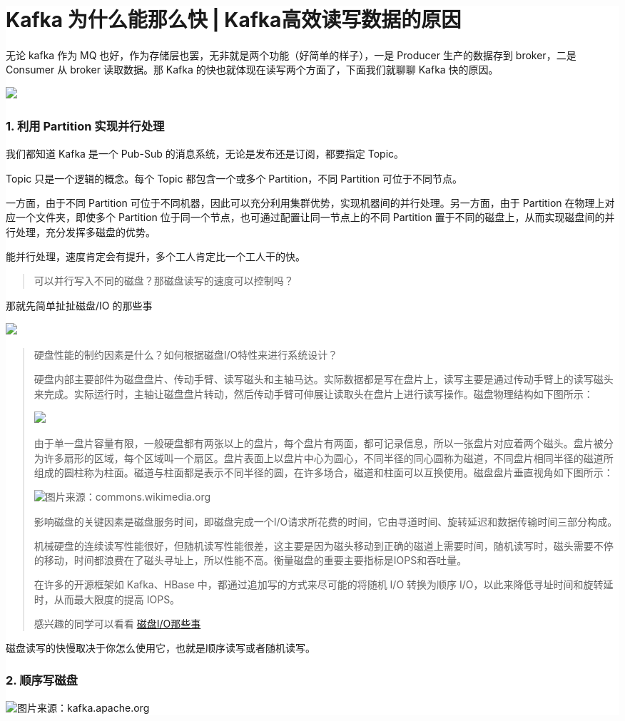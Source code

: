 # Kafka 为什么能那么快 | Kafka高效读写数据的原因

无论 kafka 作为 MQ 也好，作为存储层也罢，无非就是两个功能（好简单的样子），一是 Producer 生产的数据存到 broker，二是 Consumer 从 broker 读取数据。那 Kafka 的快也就体现在读写两个方面了，下面我们就聊聊 Kafka 快的原因。

![](https://img01.sogoucdn.com/app/a/100520093/e18d20c94006dfe0-20cbe3c7627c7e45-20667d70eb09be3df128e4c687167789.jpg)

### 1. 利用 Partition 实现并行处理

我们都知道 Kafka 是一个 Pub-Sub 的消息系统，无论是发布还是订阅，都要指定 Topic。

Topic 只是一个逻辑的概念。每个 Topic 都包含一个或多个 Partition，不同 Partition 可位于不同节点。

一方面，由于不同 Partition 可位于不同机器，因此可以充分利用集群优势，实现机器间的并行处理。另一方面，由于 Partition 在物理上对应一个文件夹，即使多个 Partition 位于同一个节点，也可通过配置让同一节点上的不同 Partition 置于不同的磁盘上，从而实现磁盘间的并行处理，充分发挥多磁盘的优势。

能并行处理，速度肯定会有提升，多个工人肯定比一个工人干的快。



> 可以并行写入不同的磁盘？那磁盘读写的速度可以控制吗？

那就先简单扯扯磁盘/IO 的那些事

![](https://i02piccdn.sogoucdn.com/758503f7e81e374c)

>硬盘性能的制约因素是什么？如何根据磁盘I/O特性来进行系统设计？
>
>硬盘内部主要部件为磁盘盘片、传动手臂、读写磁头和主轴马达。实际数据都是写在盘片上，读写主要是通过传动手臂上的读写磁头来完成。实际运行时，主轴让磁盘盘片转动，然后传动手臂可伸展让读取头在盘片上进行读写操作。磁盘物理结构如下图所示：
>
>![](https://tva1.sinaimg.cn/large/007S8ZIlly1gh71vfmov9j308c08c74b.jpg)
>
>由于单一盘片容量有限，一般硬盘都有两张以上的盘片，每个盘片有两面，都可记录信息，所以一张盘片对应着两个磁头。盘片被分为许多扇形的区域，每个区域叫一个扇区。盘片表面上以盘片中心为圆心，不同半径的同心圆称为磁道，不同盘片相同半径的磁道所组成的圆柱称为柱面。磁道与柱面都是表示不同半径的圆，在许多场合，磁道和柱面可以互换使用。磁盘盘片垂直视角如下图所示：
>
>![图片来源：commons.wikimedia.org](https://tva1.sinaimg.cn/large/007S8ZIlly1gh71uhvvykj30dc0dcgnx.jpg)
>
>影响磁盘的关键因素是磁盘服务时间，即磁盘完成一个I/O请求所花费的时间，它由寻道时间、旋转延迟和数据传输时间三部分构成。
>
>机械硬盘的连续读写性能很好，但随机读写性能很差，这主要是因为磁头移动到正确的磁道上需要时间，随机读写时，磁头需要不停的移动，时间都浪费在了磁头寻址上，所以性能不高。衡量磁盘的重要主要指标是IOPS和吞吐量。
>
>在许多的开源框架如 Kafka、HBase 中，都通过追加写的方式来尽可能的将随机 I/O 转换为顺序 I/O，以此来降低寻址时间和旋转延时，从而最大限度的提高 IOPS。
>
>感兴趣的同学可以看看 [磁盘I/O那些事](https://tech.meituan.com/2017/05/19/about-desk-io.html "美团——磁盘I/O那些事")



磁盘读写的快慢取决于你怎么使用它，也就是顺序读写或者随机读写。

### 2. 顺序写磁盘

![图片来源：kafka.apache.org](https://tva1.sinaimg.cn/large/007S8ZIlly1gh71vl4e5kj30bk07f3yr.jpg)
